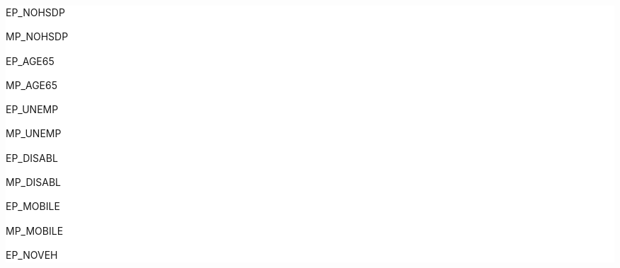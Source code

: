 <th style="text-align:right;">

EP\_NOHSDP

</th>

<th style="text-align:right;">

MP\_NOHSDP

</th>

<th style="text-align:right;">

EP\_AGE65

</th>

<th style="text-align:right;">

MP\_AGE65

</th>

<th style="text-align:right;">

EP\_UNEMP

</th>

<th style="text-align:right;">

MP\_UNEMP

</th>

<th style="text-align:right;">

EP\_DISABL

</th>

<th style="text-align:right;">

MP\_DISABL

</th>

<th style="text-align:right;">

EP\_MOBILE

</th>

<th style="text-align:right;">

MP\_MOBILE

</th>

<th style="text-align:right;">

EP\_NOVEH

</th>
